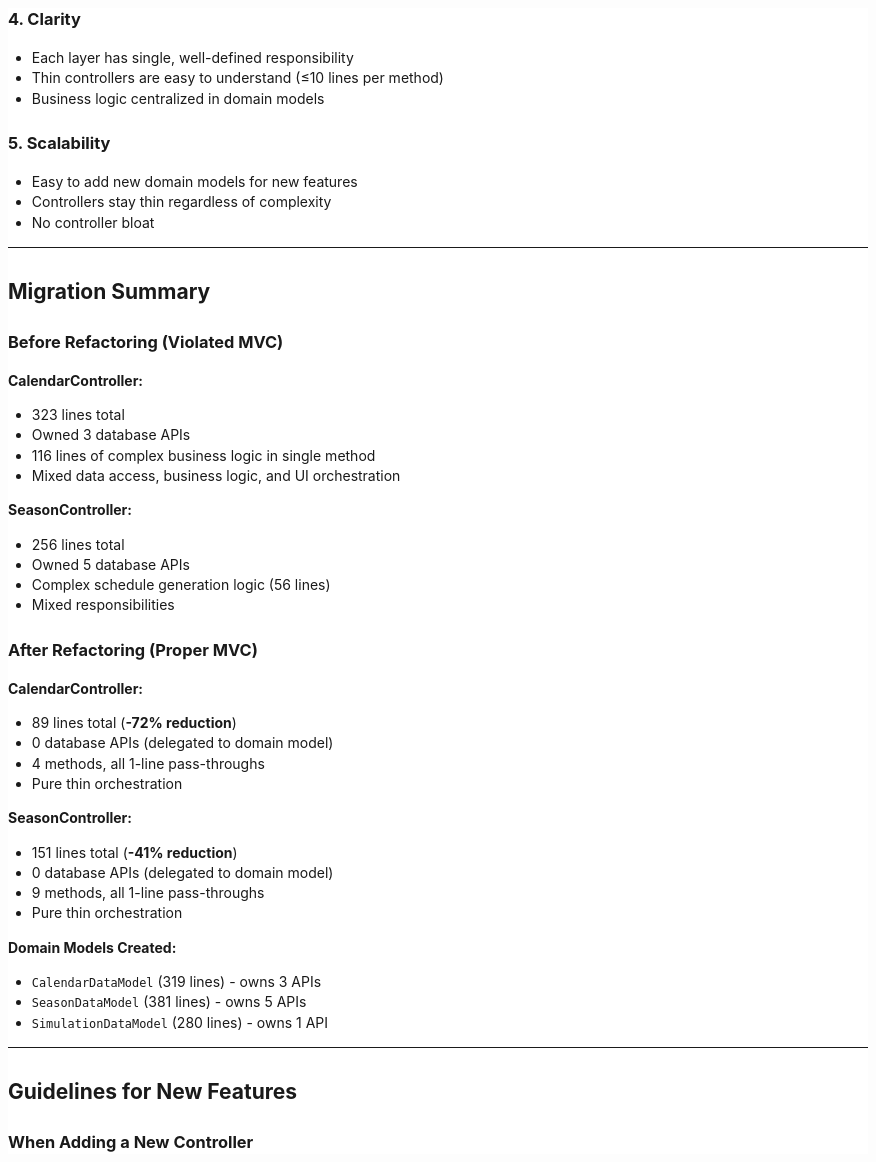### 4. **Clarity**
- Each layer has single, well-defined responsibility
- Thin controllers are easy to understand (≤10 lines per method)
- Business logic centralized in domain models

### 5. **Scalability**
- Easy to add new domain models for new features
- Controllers stay thin regardless of complexity
- No controller bloat

---

## Migration Summary

### Before Refactoring (Violated MVC)

**CalendarController:**
- 323 lines total
- Owned 3 database APIs
- 116 lines of complex business logic in single method
- Mixed data access, business logic, and UI orchestration

**SeasonController:**
- 256 lines total
- Owned 5 database APIs
- Complex schedule generation logic (56 lines)
- Mixed responsibilities

### After Refactoring (Proper MVC)

**CalendarController:**
- 89 lines total (**-72% reduction**)
- 0 database APIs (delegated to domain model)
- 4 methods, all 1-line pass-throughs
- Pure thin orchestration

**SeasonController:**
- 151 lines total (**-41% reduction**)
- 0 database APIs (delegated to domain model)
- 9 methods, all 1-line pass-throughs
- Pure thin orchestration

**Domain Models Created:**
- `CalendarDataModel` (319 lines) - owns 3 APIs
- `SeasonDataModel` (381 lines) - owns 5 APIs
- `SimulationDataModel` (280 lines) - owns 1 API

---

## Guidelines for New Features

### When Adding a New Controller
